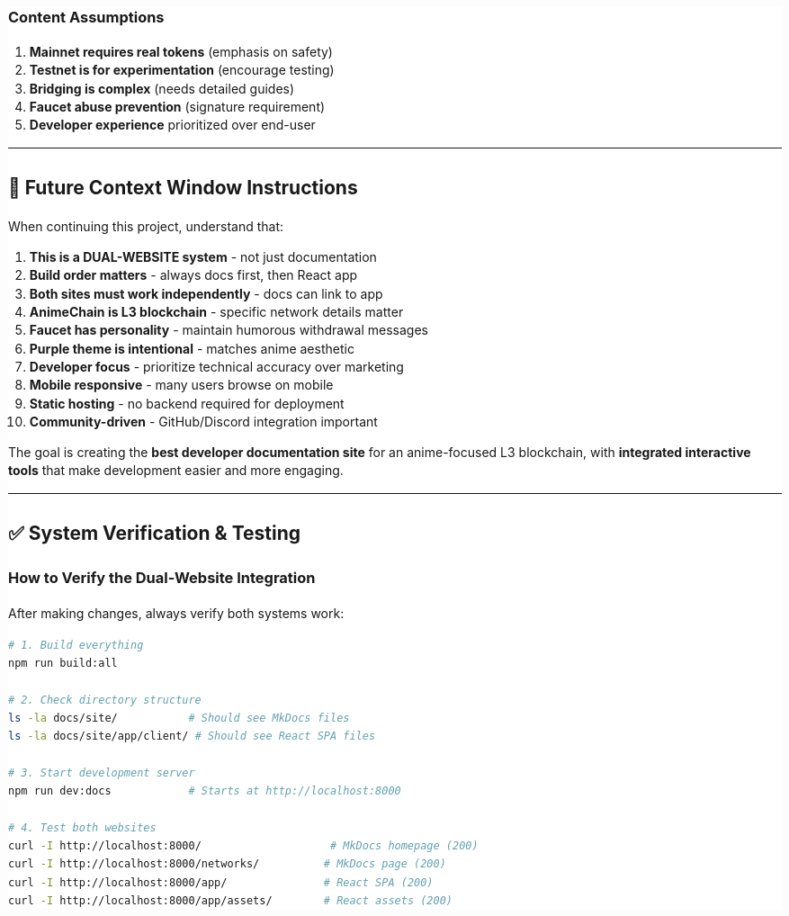 ### **Content Assumptions**

1. **Mainnet requires real tokens** (emphasis on safety)
2. **Testnet is for experimentation** (encourage testing)
3. **Bridging is complex** (needs detailed guides)
4. **Faucet abuse prevention** (signature requirement)
5. **Developer experience** prioritized over end-user

---

## 🔄 Future Context Window Instructions

When continuing this project, understand that:

1. **This is a DUAL-WEBSITE system** - not just documentation
2. **Build order matters** - always docs first, then React app
3. **Both sites must work independently** - docs can link to app
4. **AnimeChain is L3 blockchain** - specific network details matter
5. **Faucet has personality** - maintain humorous withdrawal messages
6. **Purple theme is intentional** - matches anime aesthetic
7. **Developer focus** - prioritize technical accuracy over marketing
8. **Mobile responsive** - many users browse on mobile
9. **Static hosting** - no backend required for deployment
10. **Community-driven** - GitHub/Discord integration important

The goal is creating the **best developer documentation site** for an anime-focused L3 blockchain, with **integrated interactive tools** that make development easier and more engaging.

---

## ✅ System Verification & Testing

### **How to Verify the Dual-Website Integration**

After making changes, always verify both systems work:

```bash
# 1. Build everything
npm run build:all

# 2. Check directory structure
ls -la docs/site/           # Should see MkDocs files
ls -la docs/site/app/client/ # Should see React SPA files

# 3. Start development server
npm run dev:docs            # Starts at http://localhost:8000

# 4. Test both websites
curl -I http://localhost:8000/                    # MkDocs homepage (200)
curl -I http://localhost:8000/networks/          # MkDocs page (200)  
curl -I http://localhost:8000/app/               # React SPA (200)
curl -I http://localhost:8000/app/assets/        # React assets (200)
```
